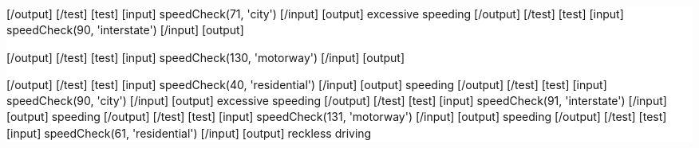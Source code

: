 [/output]
[/test]
[test]
[input]
speedCheck(71, 'city')
[/input]
[output]
excessive speeding
[/output]
[/test]
[test]
[input]
speedCheck(90, 'interstate')
[/input]
[output]

[/output]
[/test]
[test]
[input]
speedCheck(130, 'motorway')
[/input]
[output]

[/output]
[/test]
[test]
[input]
speedCheck(40, 'residential')
[/input]
[output]
speeding
[/output]
[/test]
[test]
[input]
speedCheck(90, 'city')
[/input]
[output]
excessive speeding
[/output]
[/test]
[test]
[input]
speedCheck(91, 'interstate')
[/input]
[output]
speeding
[/output]
[/test]
[test]
[input]
speedCheck(131, 'motorway')
[/input]
[output]
speeding
[/output]
[/test]
[test]
[input]
speedCheck(61, 'residential')
[/input]
[output]
reckless driving